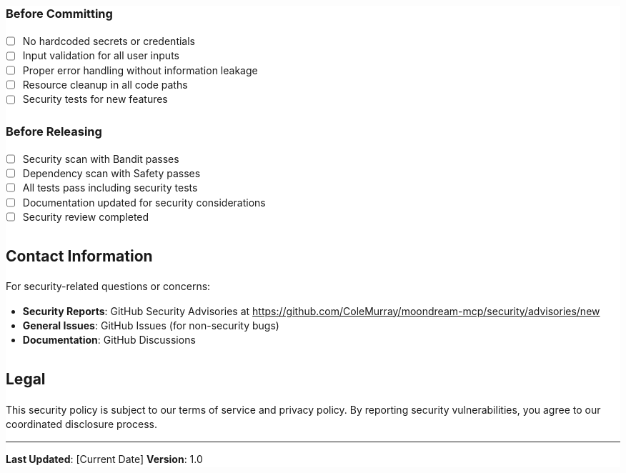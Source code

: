 ### Before Committing

- [ ] No hardcoded secrets or credentials
- [ ] Input validation for all user inputs
- [ ] Proper error handling without information leakage
- [ ] Resource cleanup in all code paths
- [ ] Security tests for new features

### Before Releasing

- [ ] Security scan with Bandit passes
- [ ] Dependency scan with Safety passes
- [ ] All tests pass including security tests
- [ ] Documentation updated for security considerations
- [ ] Security review completed

## Contact Information

For security-related questions or concerns:

- **Security Reports**: GitHub Security Advisories at https://github.com/ColeMurray/moondream-mcp/security/advisories/new
- **General Issues**: GitHub Issues (for non-security bugs)
- **Documentation**: GitHub Discussions

## Legal

This security policy is subject to our terms of service and privacy policy. By reporting security vulnerabilities, you agree to our coordinated disclosure process.

---

**Last Updated**: [Current Date]
**Version**: 1.0 